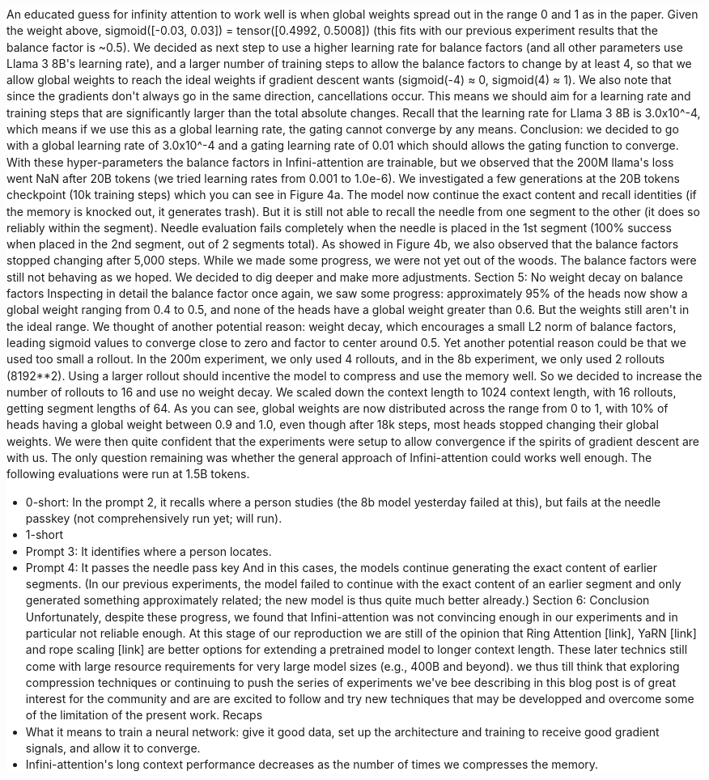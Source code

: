 An educated guess for infinity attention to work well is when global weights spread out in the range 0 and 1 as in the paper. Given the weight above, sigmoid([-0.03, 0.03]) = tensor([0.4992, 0.5008]) (this fits with our previous experiment results that the balance factor is ~0.5). We decided as next step to use a higher learning rate for balance factors (and all other parameters use Llama 3 8B's learning rate), and a larger number of training steps to allow the balance factors to change by at least 4, so that we allow global weights to reach the ideal weights if gradient descent wants (sigmoid(-4) ≈ 0, sigmoid(4) ≈ 1).
We also note that since the gradients don't always go in the same direction, cancellations occur. This means we should aim for a learning rate and training steps that are significantly larger than the total absolute changes. Recall that the learning rate for Llama 3 8B is 3.0x10^-4, which means if we use this as a global learning rate, the gating cannot converge by any means.
Conclusion: we decided to go with a global learning rate of 3.0x10^-4 and a gating learning rate of 0.01 which should allows the gating function to converge.
With these hyper-parameters the balance factors in Infini-attention are trainable, but we observed that the 200M llama's loss went NaN after 20B tokens (we tried learning rates from 0.001 to 1.0e-6). We investigated a few generations at the 20B tokens checkpoint (10k training steps) which you can see in Figure 4a. The model now continue the exact content and recall identities (if the memory is knocked out, it generates trash).
But it is still not able to recall the needle from one segment to the other (it does so reliably within the segment). Needle evaluation fails completely when the needle is placed in the 1st segment (100% success when placed in the 2nd segment, out of 2 segments total). As showed in Figure 4b, we also observed that the balance factors stopped changing after 5,000 steps. While we made some progress, we were not yet out of the woods. The balance factors were still not behaving as we hoped. We decided to dig deeper and make more adjustments.
Section 5: No weight decay on balance factors
Inspecting in detail the balance factor once again, we saw some progress: approximately 95% of the heads now show a global weight ranging from 0.4 to 0.5, and none of the heads have a global weight greater than 0.6. But the weights still aren't in the ideal range.
We thought of another potential reason: weight decay, which encourages a small L2 norm of balance factors, leading sigmoid values to converge close to zero and factor to center around 0.5.
Yet another potential reason could be that we used too small a rollout. In the 200m experiment, we only used 4 rollouts, and in the 8b experiment, we only used 2 rollouts (8192**2). Using a larger rollout should incentive the model to compress and use the memory well. So we decided to increase the number of rollouts to 16 and use no weight decay. We scaled down the context length to 1024 context length, with 16 rollouts, getting segment lengths of 64.
As you can see, global weights are now distributed across the range from 0 to 1, with 10% of heads having a global weight between 0.9 and 1.0, even though after 18k steps, most heads stopped changing their global weights. We were then quite confident that the experiments were setup to allow convergence if the spirits of gradient descent are with us. The only question remaining was whether the general approach of Infini-attention could works well enough.
The following evaluations were run at 1.5B tokens.
- 0-short: In the prompt 2, it recalls where a person studies (the 8b model yesterday failed at this), but fails at the needle passkey (not comprehensively run yet; will run).
- 1-short
- Prompt 3: It identifies where a person locates.
- Prompt 4: It passes the needle pass key
And in this cases, the models continue generating the exact content of earlier segments. (In our previous experiments, the model failed to continue with the exact content of an earlier segment and only generated something approximately related; the new model is thus quite much better already.)
Section 6: Conclusion
Unfortunately, despite these progress, we found that Infini-attention was not convincing enough in our experiments and in particular not reliable enough. At this stage of our reproduction we are still of the opinion that Ring Attention [link], YaRN [link] and rope scaling [link] are better options for extending a pretrained model to longer context length.
These later technics still come with large resource requirements for very large model sizes (e.g., 400B and beyond). we thus till think that exploring compression techniques or continuing to push the series of experiments we've bee describing in this blog post is of great interest for the community and are are excited to follow and try new techniques that may be developped and overcome some of the limitation of the present work.
Recaps
- What it means to train a neural network: give it good data, set up the architecture and training to receive good gradient signals, and allow it to converge.
- Infini-attention's long context performance decreases as the number of times we compresses the memory.